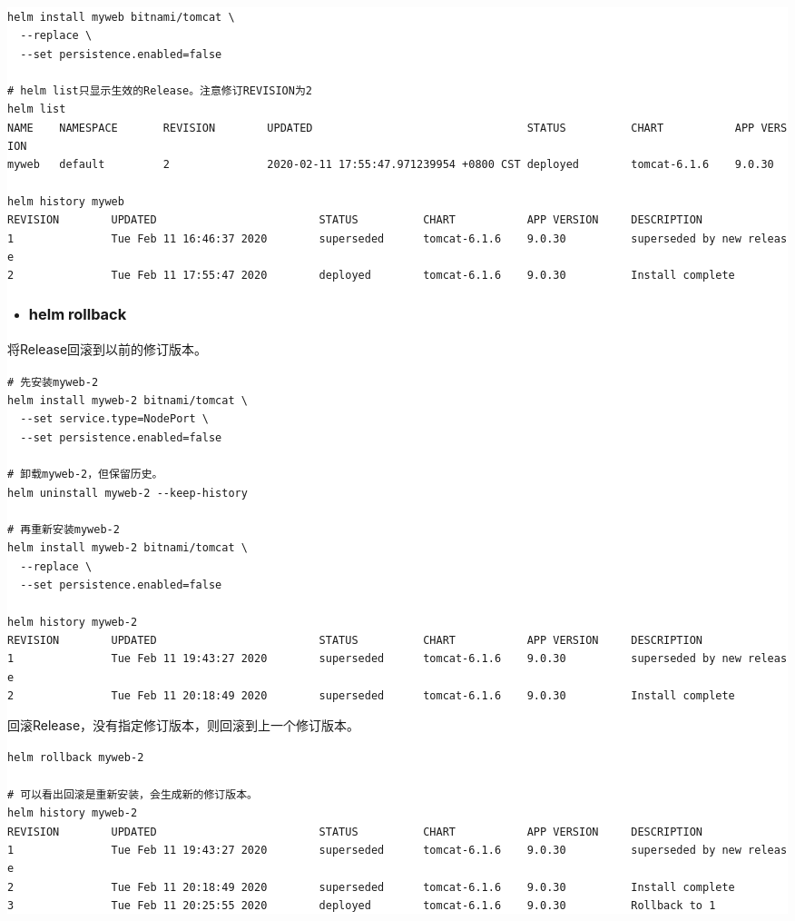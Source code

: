     helm install myweb bitnami/tomcat \
      --replace \
      --set persistence.enabled=false
    
    # helm list只显示生效的Release。注意修订REVISION为2
    helm list
    NAME    NAMESPACE       REVISION        UPDATED                                 STATUS          CHART           APP VERSION
    myweb   default         2               2020-02-11 17:55:47.971239954 +0800 CST deployed        tomcat-6.1.6    9.0.30
    
    helm history myweb
    REVISION        UPDATED                         STATUS          CHART           APP VERSION     DESCRIPTION
    1               Tue Feb 11 16:46:37 2020        superseded      tomcat-6.1.6    9.0.30          superseded by new release
    2               Tue Feb 11 17:55:47 2020        deployed        tomcat-6.1.6    9.0.30          Install complete

<a id="rollback"></a>
- ### helm rollback

将Release回滚到以前的修订版本。

    # 先安装myweb-2
    helm install myweb-2 bitnami/tomcat \
      --set service.type=NodePort \
      --set persistence.enabled=false

    # 卸载myweb-2，但保留历史。
    helm uninstall myweb-2 --keep-history

    # 再重新安装myweb-2
    helm install myweb-2 bitnami/tomcat \
      --replace \
      --set persistence.enabled=false
    
    helm history myweb-2
    REVISION        UPDATED                         STATUS          CHART           APP VERSION     DESCRIPTION
    1               Tue Feb 11 19:43:27 2020        superseded      tomcat-6.1.6    9.0.30          superseded by new release
    2               Tue Feb 11 20:18:49 2020        superseded      tomcat-6.1.6    9.0.30          Install complete

回滚Release，没有指定修订版本，则回滚到上一个修订版本。

    helm rollback myweb-2
    
    # 可以看出回滚是重新安装，会生成新的修订版本。
    helm history myweb-2
    REVISION        UPDATED                         STATUS          CHART           APP VERSION     DESCRIPTION
    1               Tue Feb 11 19:43:27 2020        superseded      tomcat-6.1.6    9.0.30          superseded by new release
    2               Tue Feb 11 20:18:49 2020        superseded      tomcat-6.1.6    9.0.30          Install complete
    3               Tue Feb 11 20:25:55 2020        deployed        tomcat-6.1.6    9.0.30          Rollback to 1

